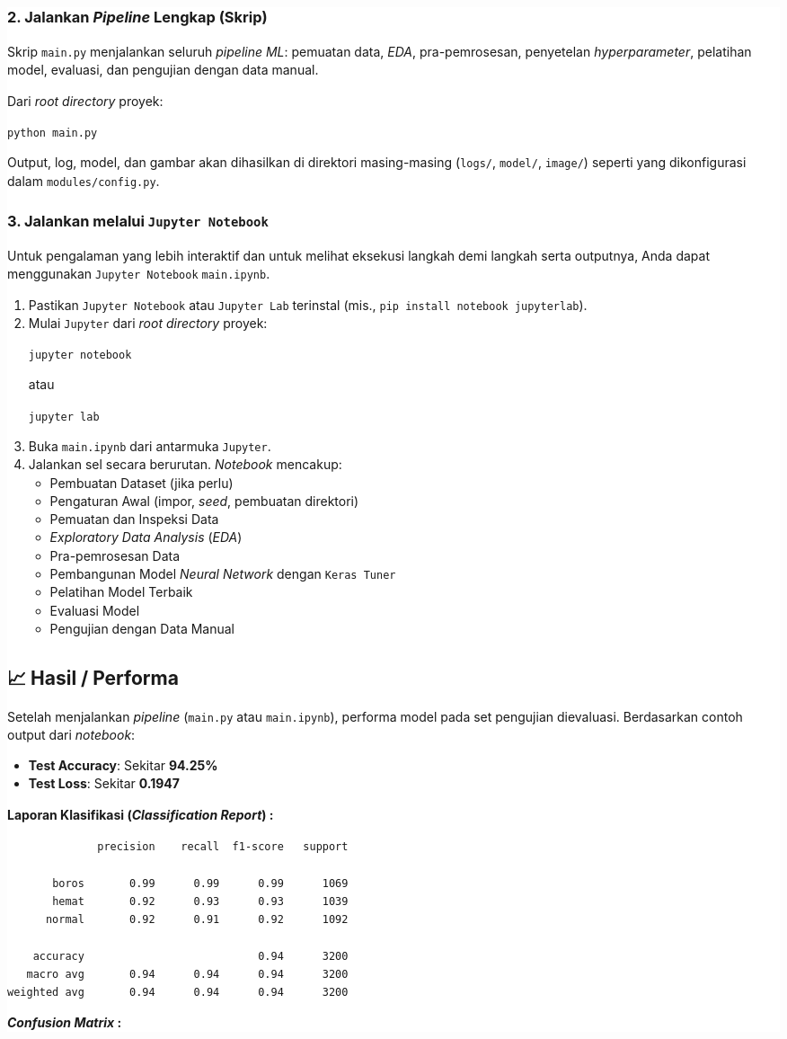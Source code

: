### 2. Jalankan *Pipeline* Lengkap (Skrip)

Skrip `main.py` menjalankan seluruh *pipeline ML*: pemuatan data, *EDA*, pra-pemrosesan, penyetelan *hyperparameter*, pelatihan model, evaluasi, dan pengujian dengan data manual.

Dari *root directory* proyek:
```bash
python main.py
```
Output, log, model, dan gambar akan dihasilkan di direktori masing-masing (`logs/`, `model/`, `image/`) seperti yang dikonfigurasi dalam `modules/config.py`.

### 3. Jalankan melalui `Jupyter Notebook`

Untuk pengalaman yang lebih interaktif dan untuk melihat eksekusi langkah demi langkah serta outputnya, Anda dapat menggunakan `Jupyter Notebook` `main.ipynb`.

1.  Pastikan `Jupyter Notebook` atau `Jupyter Lab` terinstal (mis., `pip install notebook jupyterlab`).
2.  Mulai `Jupyter` dari *root directory* proyek:
    ```bash
    jupyter notebook
    ```
    atau
    ```bash
    jupyter lab
    ```
3.  Buka `main.ipynb` dari antarmuka `Jupyter`.
4.  Jalankan sel secara berurutan. *Notebook* mencakup:
    *   Pembuatan Dataset (jika perlu)
    *   Pengaturan Awal (impor, *seed*, pembuatan direktori)
    *   Pemuatan dan Inspeksi Data
    *   *Exploratory Data Analysis* (*EDA*)
    *   Pra-pemrosesan Data
    *   Pembangunan Model *Neural Network* dengan `Keras Tuner`
    *   Pelatihan Model Terbaik
    *   Evaluasi Model
    *   Pengujian dengan Data Manual

## 📈 Hasil / Performa

Setelah menjalankan *pipeline* (`main.py` atau `main.ipynb`), performa model pada set pengujian dievaluasi. Berdasarkan contoh output dari *notebook*:

*   **Test Accuracy**: Sekitar **94.25%**
*   **Test Loss**: Sekitar **0.1947**

**Laporan Klasifikasi (*Classification Report*) :**
```
              precision    recall  f1-score   support

       boros       0.99      0.99      0.99      1069
       hemat       0.92      0.93      0.93      1039
      normal       0.92      0.91      0.92      1092

    accuracy                           0.94      3200
   macro avg       0.94      0.94      0.94      3200
weighted avg       0.94      0.94      0.94      3200
```
***Confusion Matrix* :**